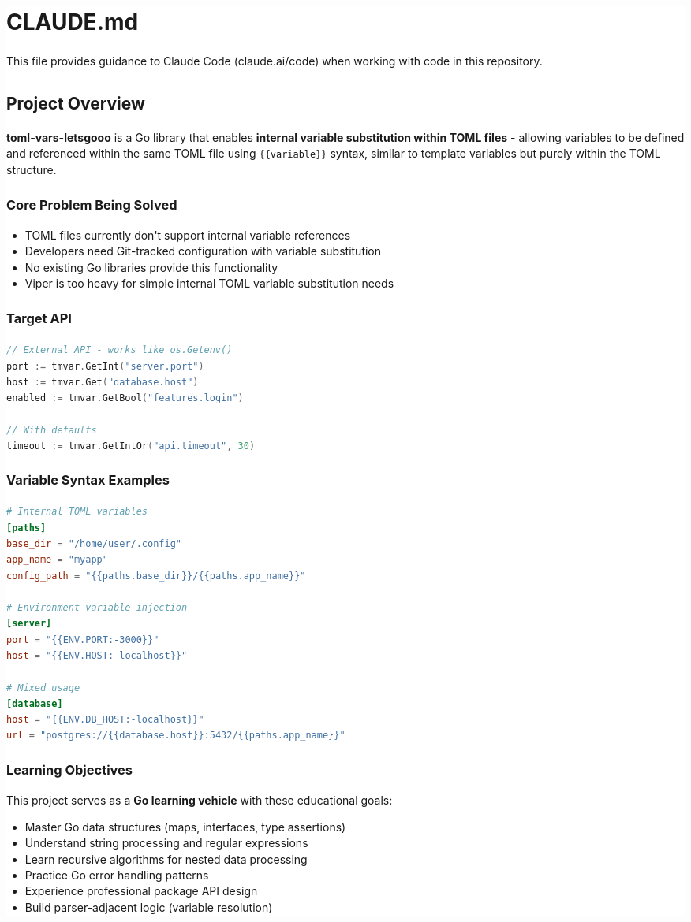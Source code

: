# CLAUDE.md

This file provides guidance to Claude Code (claude.ai/code) when working with code in this repository.

## Project Overview

**toml-vars-letsgooo** is a Go library that enables **internal variable substitution within TOML files** - allowing variables to be defined and referenced within the same TOML file using `{{variable}}` syntax, similar to template variables but purely within the TOML structure.

### Core Problem Being Solved
- TOML files currently don't support internal variable references
- Developers need Git-tracked configuration with variable substitution
- No existing Go libraries provide this functionality
- Viper is too heavy for simple internal TOML variable substitution needs

### Target API
```go
// External API - works like os.Getenv()
port := tmvar.GetInt("server.port")
host := tmvar.Get("database.host")
enabled := tmvar.GetBool("features.login")

// With defaults
timeout := tmvar.GetIntOr("api.timeout", 30)
```

### Variable Syntax Examples
```toml
# Internal TOML variables
[paths]
base_dir = "/home/user/.config"
app_name = "myapp"
config_path = "{{paths.base_dir}}/{{paths.app_name}}"

# Environment variable injection
[server]
port = "{{ENV.PORT:-3000}}"
host = "{{ENV.HOST:-localhost}}"

# Mixed usage
[database]
host = "{{ENV.DB_HOST:-localhost}}"
url = "postgres://{{database.host}}:5432/{{paths.app_name}}"
```

### Learning Objectives
This project serves as a **Go learning vehicle** with these educational goals:
- Master Go data structures (maps, interfaces, type assertions)
- Understand string processing and regular expressions
- Learn recursive algorithms for nested data processing
- Practice Go error handling patterns
- Experience professional package API design
- Build parser-adjacent logic (variable resolution)

